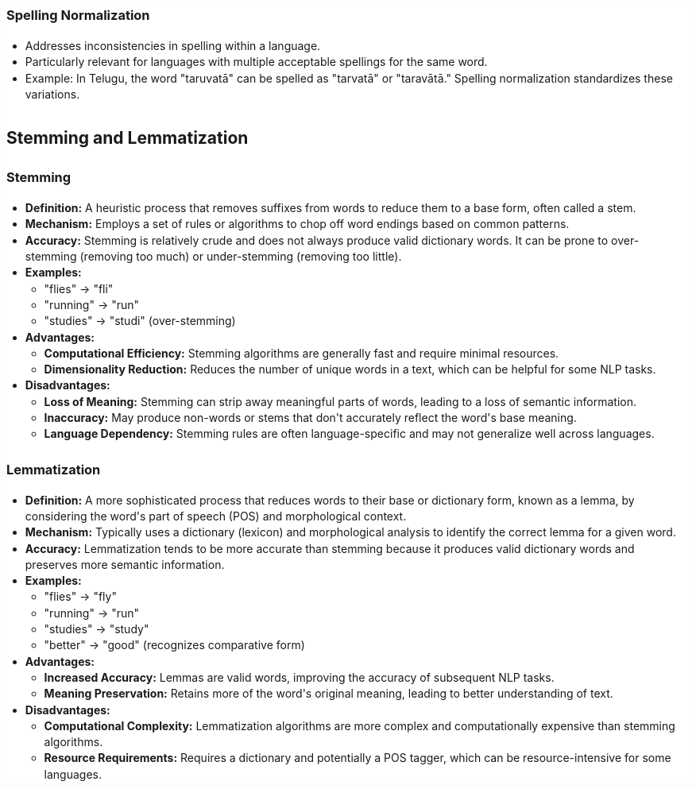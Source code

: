 ### Spelling Normalization

- Addresses inconsistencies in spelling within a language.
- Particularly relevant for languages with multiple acceptable spellings for the same word.
- Example: In Telugu, the word "taruvatā" can be spelled as "tarvatā" or "taravātā." Spelling normalization standardizes these variations.

## Stemming and Lemmatization

### Stemming

- **Definition:** A heuristic process that removes suffixes from words to reduce them to a base form, often called a stem.
- **Mechanism:**  Employs a set of rules or algorithms to chop off word endings based on common patterns.
- **Accuracy:**  Stemming is relatively crude and does not always produce valid dictionary words. It can be prone to over-stemming (removing too much) or under-stemming (removing too little).
- **Examples:**
    - "flies" → "fli" 
    - "running" → "run"
    - "studies" → "studi" (over-stemming)
- **Advantages:**
    - **Computational Efficiency:** Stemming algorithms are generally fast and require minimal resources. 
    - **Dimensionality Reduction:** Reduces the number of unique words in a text, which can be helpful for some NLP tasks.
- **Disadvantages:**
    - **Loss of Meaning:** Stemming can strip away meaningful parts of words, leading to a loss of semantic information.
    - **Inaccuracy:** May produce non-words or stems that don't accurately reflect the word's base meaning. 
    - **Language Dependency:** Stemming rules are often language-specific and may not generalize well across languages.

### Lemmatization

- **Definition:**  A more sophisticated process that reduces words to their base or dictionary form, known as a lemma, by considering the word's part of speech (POS) and morphological context.
- **Mechanism:** Typically uses a dictionary (lexicon) and morphological analysis to identify the correct lemma for a given word.
- **Accuracy:**  Lemmatization tends to be more accurate than stemming because it produces valid dictionary words and preserves more semantic information.
- **Examples:**
    - "flies" → "fly"
    - "running" → "run"
    - "studies" → "study"
    - "better" → "good" (recognizes comparative form)
- **Advantages:**
    - **Increased Accuracy:** Lemmas are valid words, improving the accuracy of subsequent NLP tasks.
    - **Meaning Preservation:**  Retains more of the word's original meaning, leading to better understanding of text.
- **Disadvantages:**
    - **Computational Complexity:** Lemmatization algorithms are more complex and computationally expensive than stemming algorithms.
    - **Resource Requirements:** Requires a dictionary and potentially a POS tagger, which can be resource-intensive for some languages.
